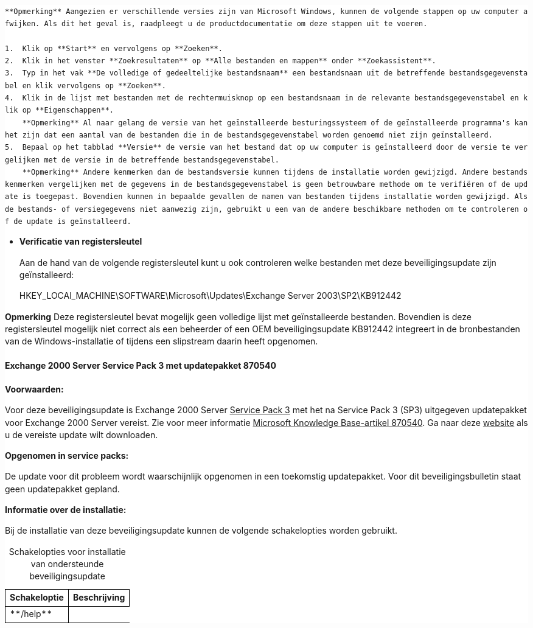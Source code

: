     **Opmerking** Aangezien er verschillende versies zijn van Microsoft Windows, kunnen de volgende stappen op uw computer afwijken. Als dit het geval is, raadpleegt u de productdocumentatie om deze stappen uit te voeren.

    1.  Klik op **Start** en vervolgens op **Zoeken**.
    2.  Klik in het venster **Zoekresultaten** op **Alle bestanden en mappen** onder **Zoekassistent**.
    3.  Typ in het vak **De volledige of gedeeltelijke bestandsnaam** een bestandsnaam uit de betreffende bestandsgegevenstabel en klik vervolgens op **Zoeken**.
    4.  Klik in de lijst met bestanden met de rechtermuisknop op een bestandsnaam in de relevante bestandsgegevenstabel en klik op **Eigenschappen**.
        **Opmerking** Al naar gelang de versie van het geïnstalleerde besturingssysteem of de geïnstalleerde programma's kan het zijn dat een aantal van de bestanden die in de bestandsgegevenstabel worden genoemd niet zijn geïnstalleerd.
    5.  Bepaal op het tabblad **Versie** de versie van het bestand dat op uw computer is geïnstalleerd door de versie te vergelijken met de versie in de betreffende bestandsgegevenstabel.
        **Opmerking** Andere kenmerken dan de bestandsversie kunnen tijdens de installatie worden gewijzigd. Andere bestandskenmerken vergelijken met de gegevens in de bestandsgegevenstabel is geen betrouwbare methode om te verifiëren of de update is toegepast. Bovendien kunnen in bepaalde gevallen de namen van bestanden tijdens installatie worden gewijzigd. Als de bestands- of versiegegevens niet aanwezig zijn, gebruikt u een van de andere beschikbare methoden om te controleren of de update is geïnstalleerd.

-   **Verificatie van registersleutel**

    Aan de hand van de volgende registersleutel kunt u ook controleren welke bestanden met deze beveiligingsupdate zijn geïnstalleerd:

    HKEY\_LOCAl\_MACHINE\\SOFTWARE\\Microsoft\\Updates\\Exchange Server 2003\\SP2\\KB912442

**Opmerking** Deze registersleutel bevat mogelijk geen volledige lijst met geïnstalleerde bestanden. Bovendien is deze registersleutel mogelijk niet correct als een beheerder of een OEM beveiligingsupdate KB912442 integreert in de bronbestanden van de Windows-installatie of tijdens een slipstream daarin heeft opgenomen.

#### Exchange 2000 Server Service Pack 3 met updatepakket 870540

**Voorwaarden:**

Voor deze beveiligingsupdate is Exchange 2000 Server [Service Pack 3](http://www.microsoft.com/exchange/downloads/) met het na Service Pack 3 (SP3) uitgegeven updatepakket voor Exchange 2000 Server vereist. Zie voor meer informatie [Microsoft Knowledge Base-artikel 870540](http://support.microsoft.com/kb/870540). Ga naar deze [website](http://www.microsoft.com/downloads/details.aspx?familyid=363a57a4-8bed-4bbb-bbe4-abc11ab04611) als u de vereiste update wilt downloaden.

**Opgenomen in service packs:**

De update voor dit probleem wordt waarschijnlijk opgenomen in een toekomstig updatepakket. Voor dit beveiligingsbulletin staat geen updatepakket gepland.

**Informatie over de installatie:**

Bij de installatie van deze beveiligingsupdate kunnen de volgende schakelopties worden gebruikt.

<table class="dataTable">
<caption>
Schakelopties voor installatie van ondersteunde beveiligingsupdate
</caption>
<tr class="thead">
<th style="border:1px solid black;" >
Schakeloptie
</th>
<th style="border:1px solid black;" >
Beschrijving
</th>
</tr>
<tr>
<td style="border:1px solid black;">
**/help**